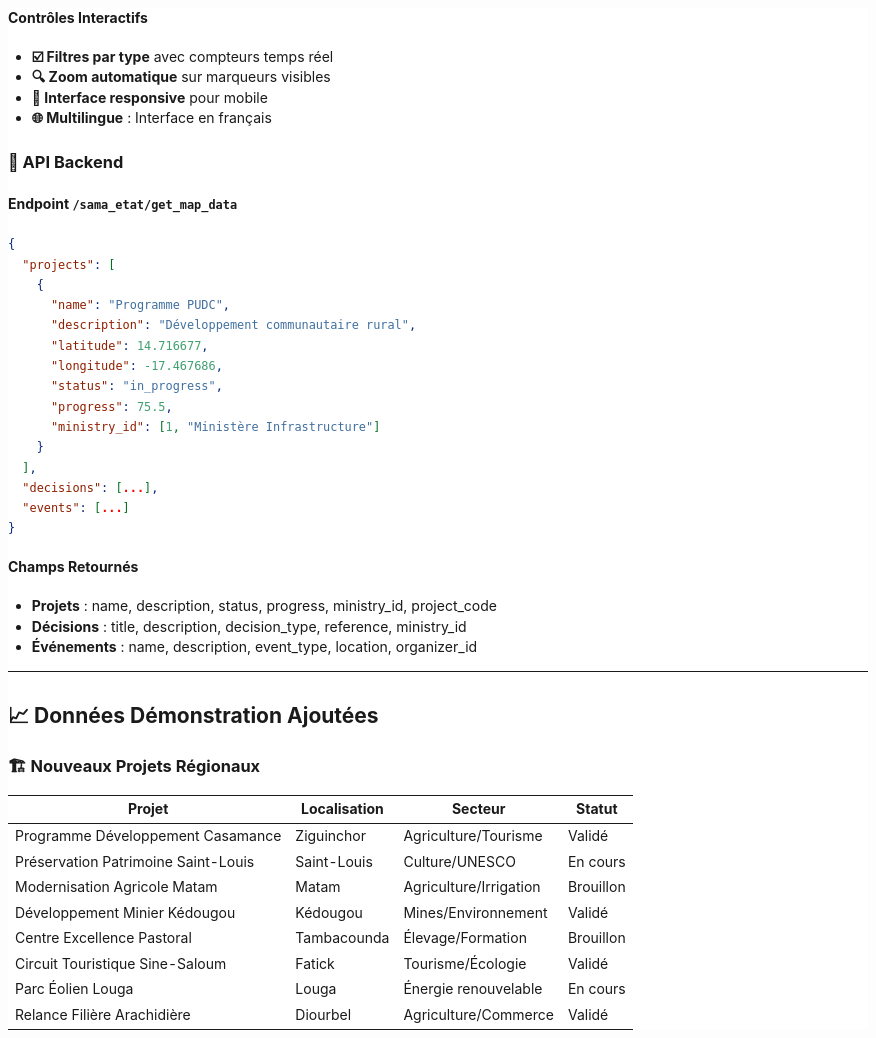 #### Contrôles Interactifs
- **☑️ Filtres par type** avec compteurs temps réel
- **🔍 Zoom automatique** sur marqueurs visibles
- **📱 Interface responsive** pour mobile
- **🌐 Multilingue** : Interface en français

### 📡 API Backend

#### Endpoint `/sama_etat/get_map_data`
```json
{
  "projects": [
    {
      "name": "Programme PUDC",
      "description": "Développement communautaire rural",
      "latitude": 14.716677,
      "longitude": -17.467686,
      "status": "in_progress",
      "progress": 75.5,
      "ministry_id": [1, "Ministère Infrastructure"]
    }
  ],
  "decisions": [...],
  "events": [...]
}
```

#### Champs Retournés
- **Projets** : name, description, status, progress, ministry_id, project_code
- **Décisions** : title, description, decision_type, reference, ministry_id  
- **Événements** : name, description, event_type, location, organizer_id

---

## 📈 Données Démonstration Ajoutées

### 🏗️ Nouveaux Projets Régionaux

| Projet | Localisation | Secteur | Statut |
|--------|--------------|---------|--------|
| Programme Développement Casamance | Ziguinchor | Agriculture/Tourisme | Validé |
| Préservation Patrimoine Saint-Louis | Saint-Louis | Culture/UNESCO | En cours |
| Modernisation Agricole Matam | Matam | Agriculture/Irrigation | Brouillon |
| Développement Minier Kédougou | Kédougou | Mines/Environnement | Validé |
| Centre Excellence Pastoral | Tambacounda | Élevage/Formation | Brouillon |
| Circuit Touristique Sine-Saloum | Fatick | Tourisme/Écologie | Validé |
| Parc Éolien Louga | Louga | Énergie renouvelable | En cours |
| Relance Filière Arachidière | Diourbel | Agriculture/Commerce | Validé |
